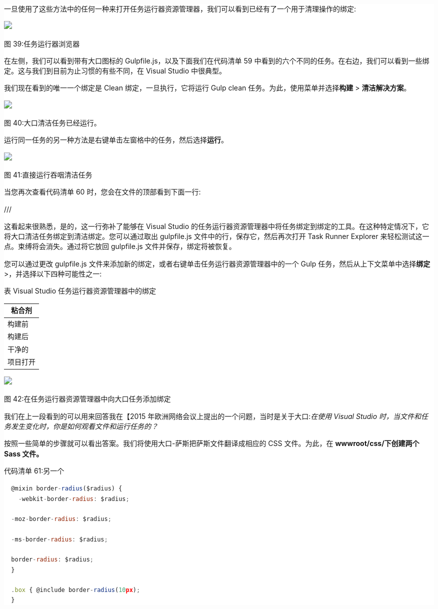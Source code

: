 一旦使用了这些方法中的任何一种来打开任务运行器资源管理器，我们可以看到已经有了一个用于清理操作的绑定:

![](../images/00043.jpeg)

图 39:任务运行器浏览器

在左侧，我们可以看到带有大口图标的 Gulpfile.js，以及下面我们在代码清单 59 中看到的六个不同的任务。在右边，我们可以看到一些绑定。这与我们到目前为止习惯的有些不同，在 Visual Studio 中很典型。

我们现在看到的唯一一个绑定是 Clean 绑定，一旦执行，它将运行 Gulp clean 任务。为此，使用菜单并选择**构建** > **清洁解决方案**。

![](../images/00044.jpeg)

图 40:大口清洁任务已经运行。

运行同一任务的另一种方法是右键单击左窗格中的任务，然后选择**运行**。

![](../images/00045.jpeg)

图 41:直接运行吞咽清洁任务

当您再次查看代码清单 60 时，您会在文件的顶部看到下面一行:

///

这看起来很熟悉，是的，这一行弥补了能够在 Visual Studio 的任务运行器资源管理器中将任务绑定到绑定的工具。在这种特定情况下，它将大口清洁任务绑定到清洁绑定。您可以通过取出 gulpfile.js 文件中的行，保存它，然后再次打开 Task Runner Explorer 来轻松测试这一点。束缚将会消失。通过将它放回 gulpfile.js 文件并保存，绑定将被恢复。

您可以通过更改 gulpfile.js 文件来添加新的绑定，或者右键单击任务运行器资源管理器中的一个 Gulp 任务，然后从上下文菜单中选择**绑定** >，并选择以下四种可能性之一:

表 Visual Studio 任务运行器资源管理器中的绑定

| 粘合剂 |
| --- |
| 构建前 | 在构建过程开始之前运行一个大口任务 |
| 构建后 | 构建过程完成后运行一个大口任务 |
| 干净的 | 执行干净解决方案后运行吞咽任务 |
| 项目打开 | 当项目由 Visual Studio 打开时，运行一个大口任务 |

![](../images/00046.jpeg)

图 42:在任务运行器资源管理器中向大口任务添加绑定

我们在上一段看到的可以用来回答我在【2015 年欧洲网络会议上提出的一个问题，当时是关于大口:*在使用 Visual Studio 时，当文件和任务发生变化时，你是如何观看文件和运行任务的？*

按照一些简单的步骤就可以看出答案。我们将使用大口-萨斯把萨斯文件翻译成相应的 CSS 文件。为此，在 **wwwroot/css/下创建两个 Sass 文件。**

代码清单 61:另一个

```js
  @mixin border-radius($radius) {
    -webkit-border-radius: $radius;

  -moz-border-radius: $radius;

  -ms-border-radius: $radius;

  border-radius: $radius;
  }

  .box { @include border-radius(10px);
  }

```
